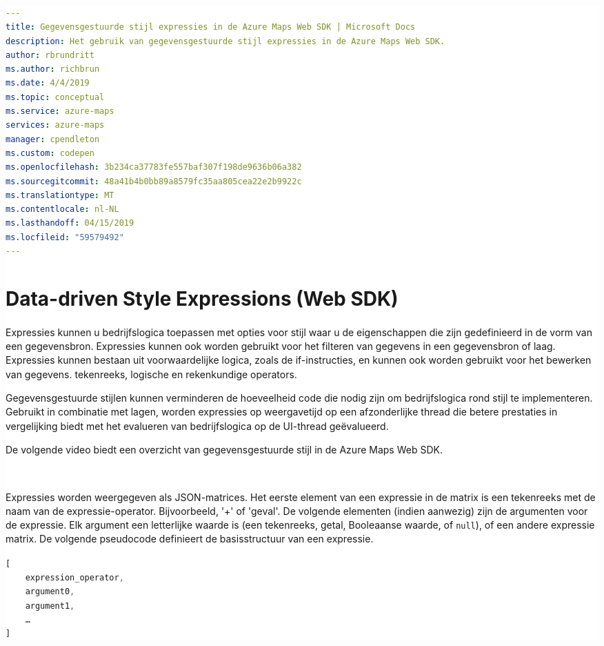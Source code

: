 ```yaml
---
title: Gegevensgestuurde stijl expressies in de Azure Maps Web SDK | Microsoft Docs
description: Het gebruik van gegevensgestuurde stijl expressies in de Azure Maps Web SDK.
author: rbrundritt
ms.author: richbrun
ms.date: 4/4/2019
ms.topic: conceptual
ms.service: azure-maps
services: azure-maps
manager: cpendleton
ms.custom: codepen
ms.openlocfilehash: 3b234ca37783fe557baf307f198de9636b06a382
ms.sourcegitcommit: 48a41b4b0bb89a8579fc35aa805cea22e2b9922c
ms.translationtype: MT
ms.contentlocale: nl-NL
ms.lasthandoff: 04/15/2019
ms.locfileid: "59579492"
---
```

# <a name="data-driven-style-expressions-web-sdk"></a>Data-driven Style Expressions (Web SDK)

Expressies kunnen u bedrijfslogica toepassen met opties voor stijl waar u de eigenschappen die zijn gedefinieerd in de vorm van een gegevensbron. Expressies kunnen ook worden gebruikt voor het filteren van gegevens in een gegevensbron of laag. Expressies kunnen bestaan uit voorwaardelijke logica, zoals de if-instructies, en kunnen ook worden gebruikt voor het bewerken van gegevens. tekenreeks, logische en rekenkundige operators. 

Gegevensgestuurde stijlen kunnen verminderen de hoeveelheid code die nodig zijn om bedrijfslogica rond stijl te implementeren. Gebruikt in combinatie met lagen, worden expressies op weergavetijd op een afzonderlijke thread die betere prestaties in vergelijking biedt met het evalueren van bedrijfslogica op de UI-thread geëvalueerd.

De volgende video biedt een overzicht van gegevensgestuurde stijl in de Azure Maps Web SDK.

<br/>

<iframe src="https://channel9.msdn.com/Shows/Internet-of-Things-Show/Data-Driven-Styling-with-Azure-Maps/player" width="960" height="540" allowFullScreen frameBorder="0"></iframe>

Expressies worden weergegeven als JSON-matrices. Het eerste element van een expressie in de matrix is een tekenreeks met de naam van de expressie-operator. Bijvoorbeeld, '+' of 'geval'. De volgende elementen (indien aanwezig) zijn de argumenten voor de expressie. Elk argument een letterlijke waarde is (een tekenreeks, getal, Booleaanse waarde, of `null`), of een andere expressie matrix. De volgende pseudocode definieert de basisstructuur van een expressie. 

```javascript
[ 
    expression_operator, 
    argument0, 
    argument1, 
    …
] 
```
